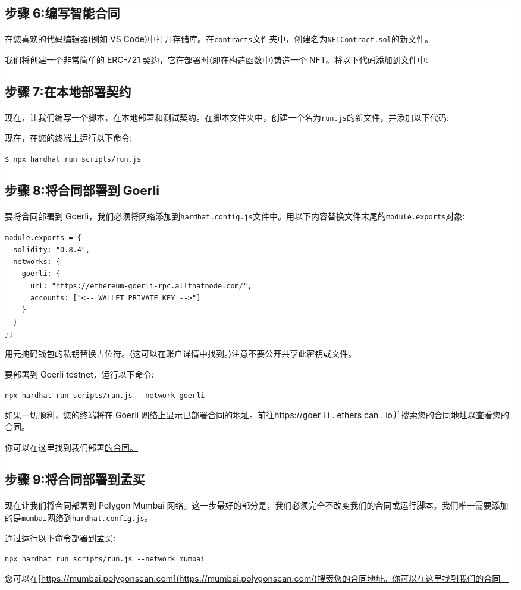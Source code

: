 ## 步骤 6:编写智能合同

在您喜欢的代码编辑器(例如 VS Code)中打开存储库。在`contracts`文件夹中，创建名为`NFTContract.sol`的新文件。

我们将创建一个非常简单的 ERC-721 契约，它在部署时(即在构造函数中)铸造一个 NFT。将以下代码添加到文件中:

## 步骤 7:在本地部署契约

现在，让我们编写一个脚本，在本地部署和测试契约。在脚本文件夹中，创建一个名为`run.js`的新文件，并添加以下代码:

现在，在您的终端上运行以下命令:

```
$ npx hardhat run scripts/run.js
```

## 步骤 8:将合同部署到 Goerli

要将合同部署到 Goerli，我们必须将网络添加到`hardhat.config.js`文件中。用以下内容替换文件末尾的`module.exports`对象:

```
module.exports = {
  solidity: "0.8.4",
  networks: {
    goerli: {
      url: "https://ethereum-goerli-rpc.allthatnode.com/",
      accounts: ["<-- WALLET PRIVATE KEY -->"]
    }
  }
};
```

用元掩码钱包的私钥替换占位符。(这可以在账户详情中找到。)注意不要公开共享此密钥或文件。

要部署到 Goerli testnet，运行以下命令:

```
npx hardhat run scripts/run.js --network goerli
```

如果一切顺利，您的终端将在 Goerli 网络上显示已部署合同的地址。前往[https://goer Li . ethers can . io](https://goerli.etherscan.io/)并搜索您的合同地址以查看您的合同。

你可以在这里找到我们部署[的合同。](https://goerli.etherscan.io/address/0x64ccE52898F5d61380D2Ec8C02F2EF16F28436de)

## 步骤 9:将合同部署到孟买

现在让我们将合同部署到 Polygon Mumbai 网络。这一步最好的部分是，我们必须完全不改变我们的合同或运行脚本。我们唯一需要添加的是`mumbai`网络到`hardhat.config.js`。

通过运行以下命令部署到孟买:

```
npx hardhat run scripts/run.js --network mumbai
```

您可以在[https://mumbai.polygonscan.com](https://mumbai.polygonscan.com/)搜索您的合同地址。你可以在这里找到我们的合同。

